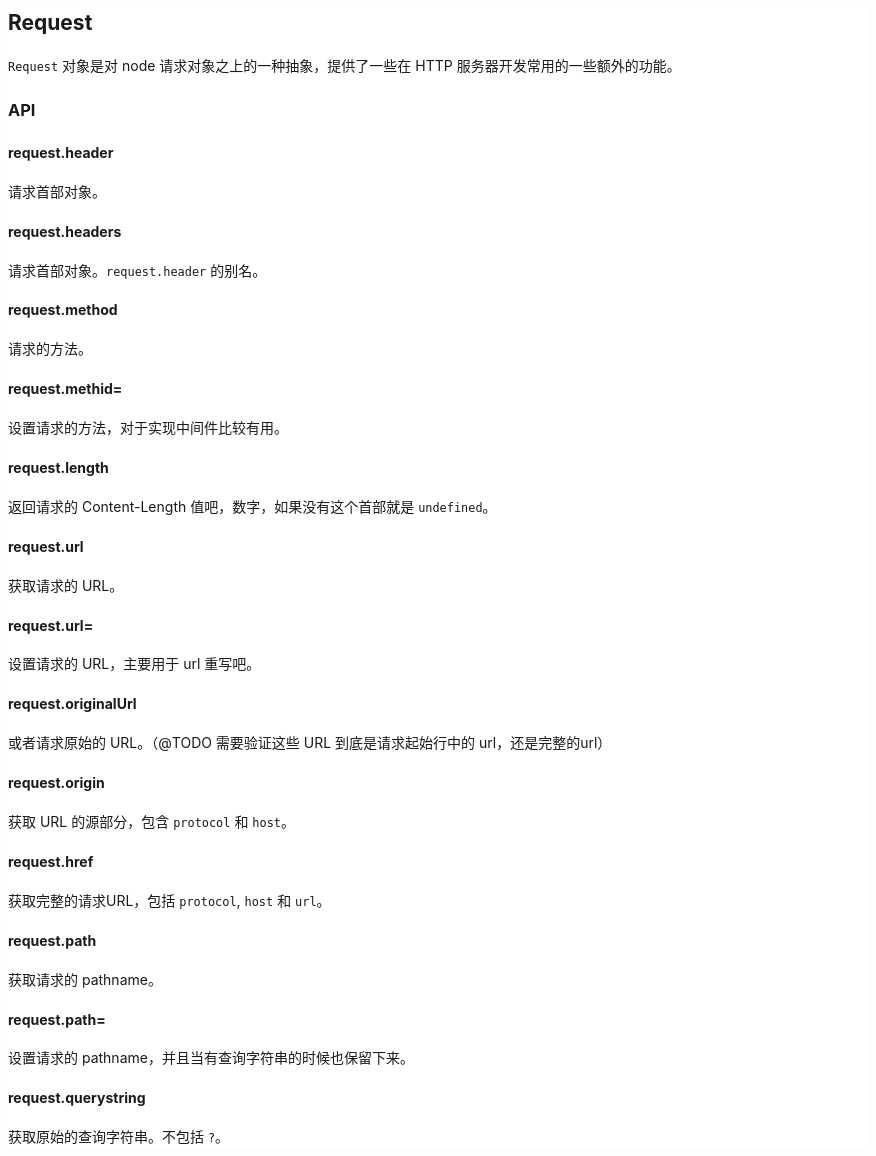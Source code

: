 ## Request

`Request` 对象是对 node 请求对象之上的一种抽象，提供了一些在 HTTP 服务器开发常用的一些额外的功能。     

### API

#### request.header

请求首部对象。    

#### request.headers

请求首部对象。`request.header` 的别名。   

#### request.method

请求的方法。   

#### request.methid=

设置请求的方法，对于实现中间件比较有用。   

#### request.length

返回请求的 Content-Length 值吧，数字，如果没有这个首部就是 `undefined`。   

#### request.url

获取请求的 URL。   

#### request.url=

设置请求的 URL，主要用于 url 重写吧。   

#### request.originalUrl

或者请求原始的 URL。（@TODO 需要验证这些 URL 到底是请求起始行中的 url，还是完整的url）   

#### request.origin

获取 URL 的源部分，包含 `protocol` 和 `host`。   

#### request.href

获取完整的请求URL，包括 `protocol`, `host` 和 `url`。    

#### request.path

获取请求的 pathname。    

#### request.path=

设置请求的 pathname，并且当有查询字符串的时候也保留下来。    

#### request.querystring  

获取原始的查询字符串。不包括 `?`。      
